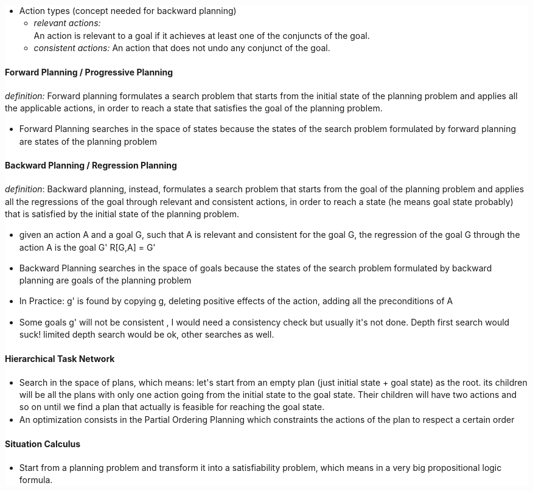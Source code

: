 - Action types (concept needed for backward planning)
  - *relevant actions:*  
    An action is relevant to a goal if it achieves at least one of the conjuncts of the goal.
  - *consistent actions:* 
    An action that does not undo any conjunct of the goal.



#### Forward Planning / Progressive Planning

*definition:* Forward planning formulates a search problem that starts from the initial state of the planning problem and applies all the applicable actions, in order to reach a state that satisfies the goal of the planning problem.

- Forward Planning searches in the space of states because the states of the search problem formulated by forward planning are states of the planning problem



#### Backward Planning / Regression Planning

*definition*: Backward planning, instead, formulates a search problem that starts from the goal of the planning problem and applies all the regressions of the goal through relevant and consistent actions, in order to reach a state (he means goal state probably) that is satisfied by the initial state of the planning problem. 

- given an action A and a goal G, such that A is relevant and consistent for the goal G, the regression of the goal G through the action A is the goal G'
  R[G,A] = G'

- Backward Planning searches in the space of goals because the states of the search problem formulated by backward planning are goals of the planning problem

- In Practice:
  g' is found by copying g, deleting positive effects of the action, adding all the preconditions of A

- Some goals g' will not be consistent , I would  need a consistency check but usually it's not done. 
  Depth first search would suck! limited depth search would be ok, other searches as well.

  


#### Hierarchical Task Network

- Search in the space of plans, which means: let's start from an empty plan (just initial state + goal state) as the root. its children will be all the plans with only one action going from the initial state to the goal state. Their children will have two actions and so on until we find a plan that actually is feasible for reaching the goal state.
- An optimization consists in the Partial Ordering Planning which constraints the actions of the plan to respect a certain order



#### Situation Calculus

- Start from a planning problem and transform it into a satisfiability problem, which means in a very big propositional logic formula.
